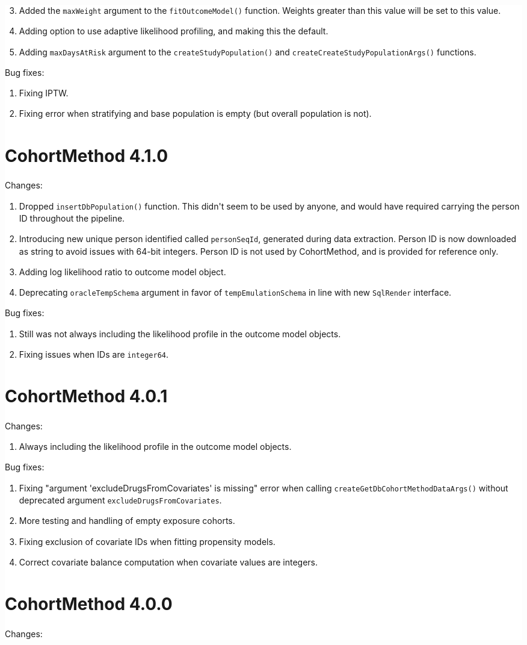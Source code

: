 3. Added the `maxWeight` argument to the `fitOutcomeModel()` function. Weights greater than this value will be set to this value.

4. Adding option to use adaptive likelihood profiling, and making this the default.

5. Adding `maxDaysAtRisk` argument to the `createStudyPopulation()` and `createCreateStudyPopulationArgs()` functions.


Bug fixes:

1. Fixing IPTW.

2. Fixing error when stratifying and base population is empty (but overall population is not).


CohortMethod 4.1.0
==================

Changes:

1. Dropped `insertDbPopulation()` function. This didn't seem to be used by anyone, and would have required carrying the person ID throughout the pipeline.

2. Introducing new unique person identified called `personSeqId`, generated during data extraction. Person ID is now downloaded as string to avoid issues with 64-bit integers. Person ID is not used by CohortMethod, and is provided for reference only.

3. Adding log likelihood ratio to outcome model object.

4. Deprecating `oracleTempSchema` argument in favor of `tempEmulationSchema` in line with new `SqlRender` interface.

Bug fixes:

1. Still was not always including the likelihood profile in the outcome model objects.

2. Fixing issues when IDs are `integer64`.


CohortMethod 4.0.1
==================

Changes:

1. Always including the likelihood profile in the outcome model objects.

Bug fixes:

1. Fixing "argument 'excludeDrugsFromCovariates' is missing" error when calling `createGetDbCohortMethodDataArgs()` without deprecated argument `excludeDrugsFromCovariates`.

2. More testing and handling of empty exposure cohorts.

3. Fixing exclusion of covariate IDs when fitting propensity models.

4. Correct covariate balance computation when covariate values are integers.


CohortMethod 4.0.0
==================

Changes:
